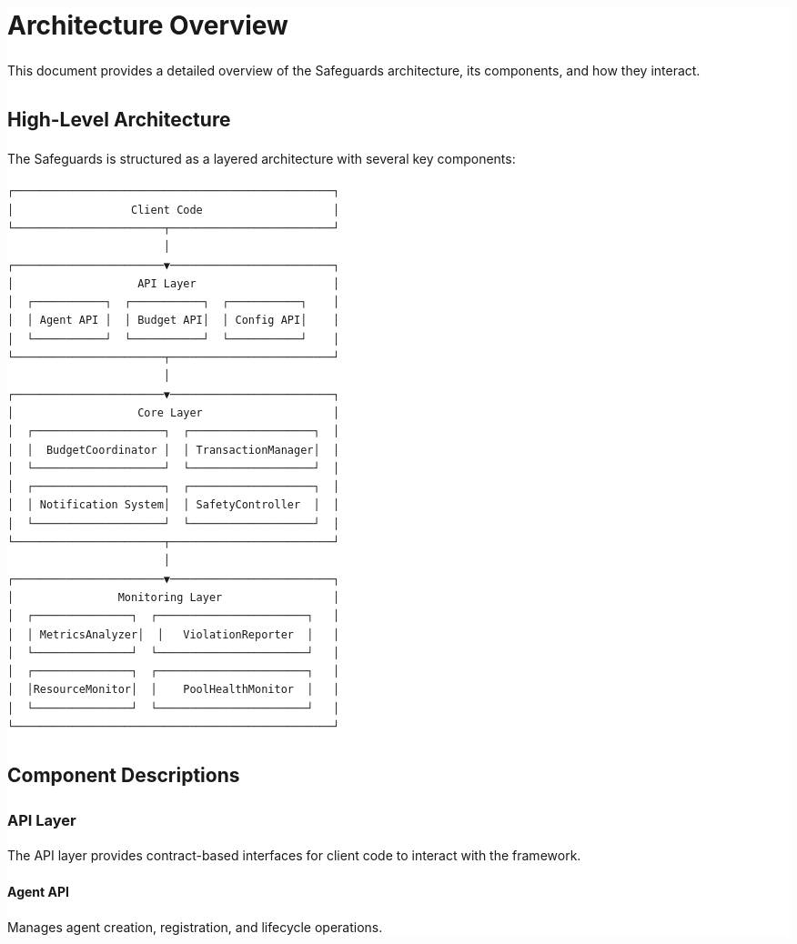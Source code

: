 # Architecture Overview

This document provides a detailed overview of the Safeguards architecture, its components, and how they interact.

## High-Level Architecture

The Safeguards is structured as a layered architecture with several key components:

```
┌─────────────────────────────────────────────────┐
│                  Client Code                    │
└───────────────────────┬─────────────────────────┘
                        │
┌───────────────────────▼─────────────────────────┐
│                   API Layer                     │
│  ┌───────────┐  ┌───────────┐  ┌───────────┐    │
│  │ Agent API │  │ Budget API│  │ Config API│    │
│  └───────────┘  └───────────┘  └───────────┘    │
└───────────────────────┬─────────────────────────┘
                        │
┌───────────────────────▼─────────────────────────┐
│                   Core Layer                    │
│  ┌────────────────────┐  ┌───────────────────┐  │
│  │  BudgetCoordinator │  │ TransactionManager│  │
│  └────────────────────┘  └───────────────────┘  │
│  ┌────────────────────┐  ┌───────────────────┐  │
│  │ Notification System│  │ SafetyController  │  │
│  └────────────────────┘  └───────────────────┘  │
└───────────────────────┬─────────────────────────┘
                        │
┌───────────────────────▼─────────────────────────┐
│                Monitoring Layer                 │
│  ┌───────────────┐  ┌───────────────────────┐   │
│  │ MetricsAnalyzer│  │   ViolationReporter  │   │
│  └───────────────┘  └───────────────────────┘   │
│  ┌───────────────┐  ┌───────────────────────┐   │
│  │ResourceMonitor│  │    PoolHealthMonitor  │   │
│  └───────────────┘  └───────────────────────┘   │
└─────────────────────────────────────────────────┘
```

## Component Descriptions

### API Layer

The API layer provides contract-based interfaces for client code to interact with the framework.

#### Agent API

Manages agent creation, registration, and lifecycle operations.
